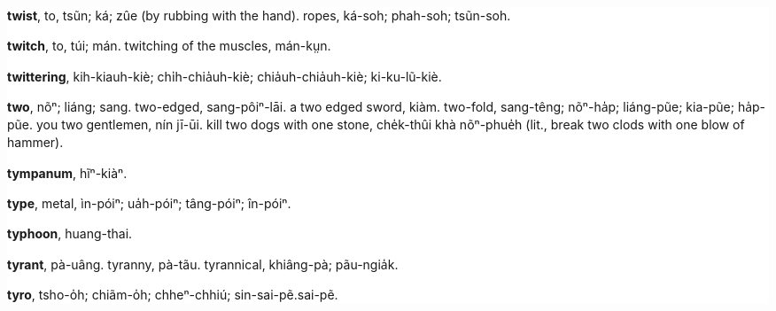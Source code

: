 **twist**, to, tsũn; ká; zûe (by rubbing with the hand). ropes, ká-soh; phah-soh; tsũn-soh.

**twitch**, to, túi; mán. twitching of the muscles, mán-kṳn.

**twittering**, kih-kiauh-kiè; chi̍h-chia̍uh-kiè; chia̍uh-chia̍uh-kiè; ki-ku-lũ-kiè.

**two**, nõⁿ; liáng; sang. two-edged, sang-pôiⁿ-lāi. a two edged sword, kiàm. two-fold, sang-têng; nõⁿ-ha̍p; liáng-pũe; kia-pũe; ha̍p-pũe. you two gentlemen, nín jī-ūi. kill two dogs with one stone, che̍k-thûi khà nõⁿ-phue̍h (lit., break two clods with one blow of hammer).

**tympanum**, hĩⁿ-kiàⁿ.

**type**, metal, ìn-póiⁿ; ua̍h-póiⁿ; tâng-póiⁿ; în-póiⁿ.

**typhoon**, huang-thai.

**tyrant**, pà-uâng. tyranny, pà-tãu. tyrannical, khiâng-pà; pãu-ngia̍k.

**tyro**, tsho-o̍h; chiãm-o̍h; chheⁿ-chhiú; sin-sai-pẽ.sai-pẽ.